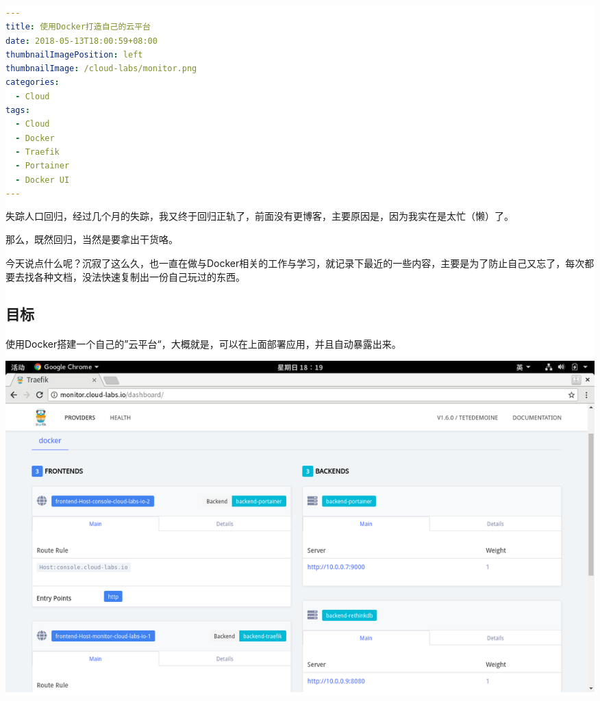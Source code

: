 ```yaml
---
title: 使用Docker打造自己的云平台
date: 2018-05-13T18:00:59+08:00
thumbnailImagePosition: left
thumbnailImage: /cloud-labs/monitor.png
categories: 
  - Cloud
tags:
  - Cloud
  - Docker
  - Traefik
  - Portainer
  - Docker UI
---
```


失踪人口回归，经过几个月的失踪，我又终于回归正轨了，前面没有更博客，主要原因是，因为我实在是太忙（懒）了。


那么，既然回归，当然是要拿出干货咯。

今天说点什么呢？沉寂了这么久，也一直在做与Docker相关的工作与学习，就记录下最近的一些内容，主要是为了防止自己又忘了，每次都要去找各种文档，没法快速复制出一份自己玩过的东西。

## 目标

使用Docker搭建一个自己的”云平台“，大概就是，可以在上面部署应用，并且自动暴露出来。

![traefik](/cloud-labs/monitor.png)
